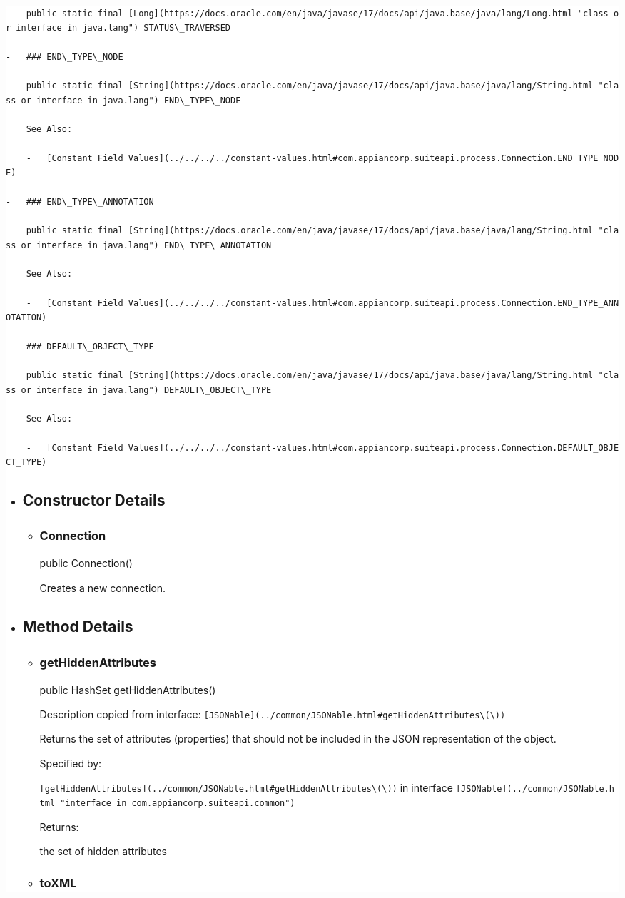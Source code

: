         public static final [Long](https://docs.oracle.com/en/java/javase/17/docs/api/java.base/java/lang/Long.html "class or interface in java.lang") STATUS\_TRAVERSED

    -   ### END\_TYPE\_NODE

        public static final [String](https://docs.oracle.com/en/java/javase/17/docs/api/java.base/java/lang/String.html "class or interface in java.lang") END\_TYPE\_NODE

        See Also:

        -   [Constant Field Values](../../../../constant-values.html#com.appiancorp.suiteapi.process.Connection.END_TYPE_NODE)

    -   ### END\_TYPE\_ANNOTATION

        public static final [String](https://docs.oracle.com/en/java/javase/17/docs/api/java.base/java/lang/String.html "class or interface in java.lang") END\_TYPE\_ANNOTATION

        See Also:

        -   [Constant Field Values](../../../../constant-values.html#com.appiancorp.suiteapi.process.Connection.END_TYPE_ANNOTATION)

    -   ### DEFAULT\_OBJECT\_TYPE

        public static final [String](https://docs.oracle.com/en/java/javase/17/docs/api/java.base/java/lang/String.html "class or interface in java.lang") DEFAULT\_OBJECT\_TYPE

        See Also:

        -   [Constant Field Values](../../../../constant-values.html#com.appiancorp.suiteapi.process.Connection.DEFAULT_OBJECT_TYPE)

-   ## Constructor Details

    -   ### Connection

        public Connection()

        Creates a new connection.

-   ## Method Details

    -   ### getHiddenAttributes

        public [HashSet](https://docs.oracle.com/en/java/javase/17/docs/api/java.base/java/util/HashSet.html "class or interface in java.util") getHiddenAttributes()

        Description copied from interface: `[JSONable](../common/JSONable.html#getHiddenAttributes\(\))`

        Returns the set of attributes (properties) that should not be included in the JSON representation of the object.

        Specified by:

        `[getHiddenAttributes](../common/JSONable.html#getHiddenAttributes\(\))` in interface `[JSONable](../common/JSONable.html "interface in com.appiancorp.suiteapi.common")`

        Returns:

        the set of hidden attributes

    -   ### toXML
